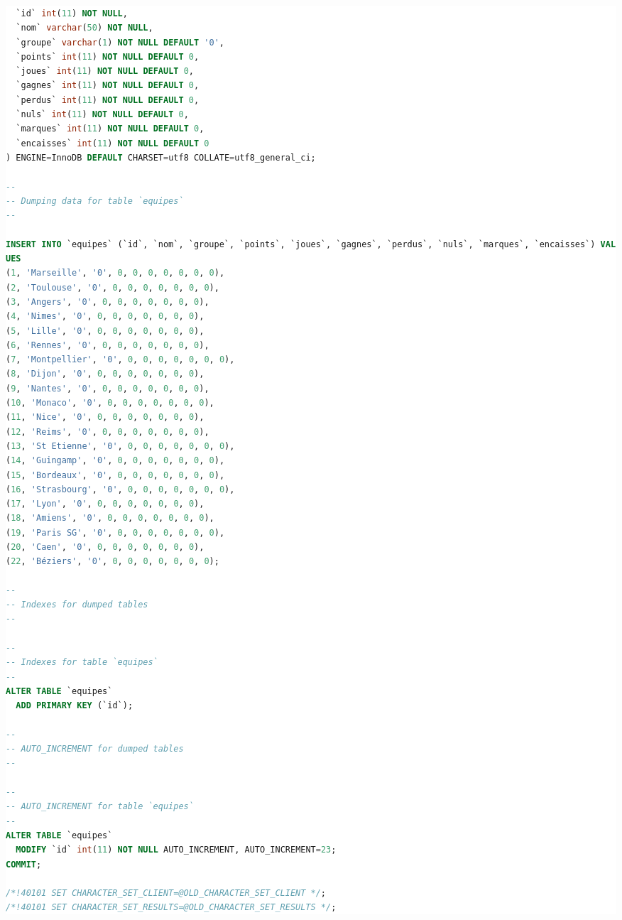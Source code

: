   ```sql
    `id` int(11) NOT NULL,
    `nom` varchar(50) NOT NULL,
    `groupe` varchar(1) NOT NULL DEFAULT '0',
    `points` int(11) NOT NULL DEFAULT 0,
    `joues` int(11) NOT NULL DEFAULT 0,
    `gagnes` int(11) NOT NULL DEFAULT 0,
    `perdus` int(11) NOT NULL DEFAULT 0,
    `nuls` int(11) NOT NULL DEFAULT 0,
    `marques` int(11) NOT NULL DEFAULT 0,
    `encaisses` int(11) NOT NULL DEFAULT 0
  ) ENGINE=InnoDB DEFAULT CHARSET=utf8 COLLATE=utf8_general_ci;

  --
  -- Dumping data for table `equipes`
  --

  INSERT INTO `equipes` (`id`, `nom`, `groupe`, `points`, `joues`, `gagnes`, `perdus`, `nuls`, `marques`, `encaisses`) VALUES
  (1, 'Marseille', '0', 0, 0, 0, 0, 0, 0, 0),
  (2, 'Toulouse', '0', 0, 0, 0, 0, 0, 0, 0),
  (3, 'Angers', '0', 0, 0, 0, 0, 0, 0, 0),
  (4, 'Nimes', '0', 0, 0, 0, 0, 0, 0, 0),
  (5, 'Lille', '0', 0, 0, 0, 0, 0, 0, 0),
  (6, 'Rennes', '0', 0, 0, 0, 0, 0, 0, 0),
  (7, 'Montpellier', '0', 0, 0, 0, 0, 0, 0, 0),
  (8, 'Dijon', '0', 0, 0, 0, 0, 0, 0, 0),
  (9, 'Nantes', '0', 0, 0, 0, 0, 0, 0, 0),
  (10, 'Monaco', '0', 0, 0, 0, 0, 0, 0, 0),
  (11, 'Nice', '0', 0, 0, 0, 0, 0, 0, 0),
  (12, 'Reims', '0', 0, 0, 0, 0, 0, 0, 0),
  (13, 'St Etienne', '0', 0, 0, 0, 0, 0, 0, 0),
  (14, 'Guingamp', '0', 0, 0, 0, 0, 0, 0, 0),
  (15, 'Bordeaux', '0', 0, 0, 0, 0, 0, 0, 0),
  (16, 'Strasbourg', '0', 0, 0, 0, 0, 0, 0, 0),
  (17, 'Lyon', '0', 0, 0, 0, 0, 0, 0, 0),
  (18, 'Amiens', '0', 0, 0, 0, 0, 0, 0, 0),
  (19, 'Paris SG', '0', 0, 0, 0, 0, 0, 0, 0),
  (20, 'Caen', '0', 0, 0, 0, 0, 0, 0, 0),
  (22, 'Béziers', '0', 0, 0, 0, 0, 0, 0, 0);

  --
  -- Indexes for dumped tables
  --

  --
  -- Indexes for table `equipes`
  --
  ALTER TABLE `equipes`
    ADD PRIMARY KEY (`id`);

  --
  -- AUTO_INCREMENT for dumped tables
  --

  --
  -- AUTO_INCREMENT for table `equipes`
  --
  ALTER TABLE `equipes`
    MODIFY `id` int(11) NOT NULL AUTO_INCREMENT, AUTO_INCREMENT=23;
  COMMIT;

  /*!40101 SET CHARACTER_SET_CLIENT=@OLD_CHARACTER_SET_CLIENT */;
  /*!40101 SET CHARACTER_SET_RESULTS=@OLD_CHARACTER_SET_RESULTS */;
  ```